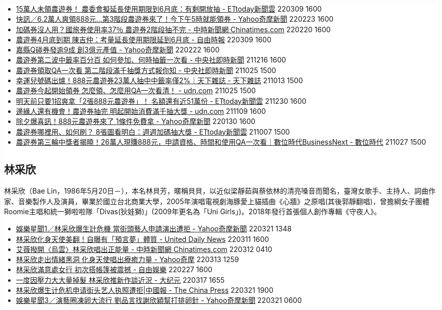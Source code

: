 - [15萬人未領農遊券！ 農委會擬延長使用期限到6月底：有剩開放抽 - ETtoday新聞雲](https://www.ettoday.net/news/20220309/2204659.htm "15萬人未領農遊券！ 農委會擬延長使用期限到6月底：有剩開放抽 - ETtoday新聞雲") 220309 1600
- [快訊／6.2萬人爽領888元…第3階段農遊券來了！今下午5時就能領券 - Yahoo奇摩新聞](https://tw.news.yahoo.com/%E5%BF%AB%E8%A8%8A-6-2%E8%90%AC%E4%BA%BA%E7%88%BD%E9%A0%98888%E5%85%83-%E7%AC%AC3%E9%9A%8E%E6%AE%B5%E8%BE%B2%E9%81%8A%E5%88%B8%E4%BE%86%E4%BA%86-%E4%BB%8A%E4%B8%8B%E5%8D%885%E6%99%82%E5%B0%B1%E8%83%BD%E9%A0%98%E5%88%B8-084333397.html "快訊／6.2萬人爽領888元…第3階段農遊券來了！今下午5時就能領券 - Yahoo奇摩新聞") 220223 1600
- [加碼券沒人用？國旅券使用率37％ 農遊券2階段抽不完 - 中時新聞網 Chinatimes.com](https://www.chinatimes.com/realtimenews/20220220001587-260405 "加碼券沒人用？國旅券使用率37％ 農遊券2階段抽不完 - 中時新聞網 Chinatimes.com") 220220 1600
- [農遊券4月底到期 陳吉仲：考量延長使用期限延到6月底 - 自由時報](https://news.ltn.com.tw/news/life/breakingnews/3854007 "農遊券4月底到期 陳吉仲：考量延長使用期限延到6月底 - 自由時報") 220309 1600
- [嘉縣Q碰券發逾9成 創3億元產值 - Yahoo奇摩新聞](https://tw.news.yahoo.com/%E5%98%89%E7%B8%A3q%E7%A2%B0%E5%88%B8%E7%99%BC%E9%80%BE9%E6%88%90-%E5%89%B53%E5%84%84%E5%85%83%E7%94%A2%E5%80%BC-201000047.html "嘉縣Q碰券發逾9成 創3億元產值 - Yahoo奇摩新聞") 220222 1600
- [農遊券第二波中籤率百分百 如何參加、何時抽籤一次看 - 中央社即時新聞](https://www.cna.com.tw/news/firstnews/202112165009.aspx "農遊券第二波中籤率百分百 如何參加、何時抽籤一次看 - 中央社即時新聞") 211216 1600
- [農遊券領取QA一次看 第二階段滿千抽獎方式報你知 - 中央社即時新聞](https://www.cna.com.tw/news/firstnews/202110255007.aspx "農遊券領取QA一次看 第二階段滿千抽獎方式報你知 - 中央社即時新聞") 211025 1500
- [幸運兒號碼出爐！888元農遊券23萬人抽中中籤率僅2%｜天下雜誌 - 天下雜誌](https://www.cw.com.tw/article/5118499 "幸運兒號碼出爐！888元農遊券23萬人抽中中籤率僅2%｜天下雜誌 - 天下雜誌") 211013 1500
- [農遊券今起開始領券 怎麼領、怎麼用QA一次看清！ - udn.com](https://udn.com/news/story/120974/5840814 "農遊券今起開始領券 怎麼領、怎麼用QA一次看清！ - udn.com") 211025 1500
- [明天前只要1招爽拿「2張888元農遊券」！ 名額還有近51萬份 - ETtoday新聞雲](https://www.ettoday.net/news/20211230/2157846.htm "明天前只要1招爽拿「2張888元農遊券」！ 名額還有近51萬份 - ETtoday新聞雲") 211230 1600
- [邊緣人還有機會！農遊券抽完 明起開始消費滿千抽大獎 - udn.com](https://udn.com/news/story/120974/5876839 "邊緣人還有機會！農遊券抽完 明起開始消費滿千抽大獎 - udn.com") 211109 1600
- [除夕爆喜訊！888元農遊券來了 1條件免費拿 - Yahoo奇摩新聞](https://tw.news.yahoo.com/%E9%99%A4%E5%A4%95%E7%88%86%E5%96%9C%E8%A8%8A-888%E5%85%83%E8%BE%B2%E9%81%8A%E5%88%B8%E4%BE%86%E4%BA%86-1%E6%A2%9D%E4%BB%B6%E5%85%8D%E8%B2%BB%E6%8B%BF-023700118.html "除夕爆喜訊！888元農遊券來了 1條件免費拿 - Yahoo奇摩新聞") 220130 1600
- [農遊券哪裡用、如何刷？ 8張圖看明白：週週加碼抽大獎 - ETtoday新聞雲](https://www.ettoday.net/news/20211007/2096298.htm "農遊券哪裡用、如何刷？ 8張圖看明白：週週加碼抽大獎 - ETtoday新聞雲") 211007 1500
- [農遊券第三輪中獎者揭曉！26萬人現賺888元，申請資格、時間和使用QA一次看｜數位時代BusinessNext - 數位時代](https://www.bnext.com.tw/article/65036/agri-vouchers-unify-2021 "農遊券第三輪中獎者揭曉！26萬人現賺888元，申請資格、時間和使用QA一次看｜數位時代BusinessNext - 數位時代") 211027 1500

## 林采欣

林采欣（Bae Lin，1986年5月20日－），本名林貝芳，暱稱貝貝，以近似梁靜茹與蔡依林的清亮嗓音而聞名，臺灣女歌手、主持人、詞曲作家、音樂製作人及演員，畢業於國立台北商業大學，2005年演唱電視劇海豚愛上貓插曲《心牆》之原唱(其後郭靜翻唱)，曾擔綱女子團體Roomie主唱和統一獅啦啦隊「Divas(狄娃獅)」(2009年更名為「Uni Girls」)。2018年發行首張個人創作專輯《守夜人》。
- [娛樂星聞1／林采欣爆生計危機 當街頭藝人申請演出遭拒 - Yahoo奇摩新聞](https://tw.news.yahoo.com/%E5%A8%9B%E6%A8%82%E6%98%9F%E8%81%9E1-%E6%9E%97%E9%87%87%E6%AC%A3%E7%88%86%E7%94%9F%E8%A8%88%E5%8D%B1%E6%A9%9F-%E7%95%B6%E8%A1%97%E9%A0%AD%E8%97%9D%E4%BA%BA%E7%94%B3%E8%AB%8B%E6%BC%94%E5%87%BA%E9%81%AD%E6%8B%92-220000096.html "娛樂星聞1／林采欣爆生計危機 當街頭藝人申請演出遭拒 - Yahoo奇摩新聞") 220321 1348
- [林采欣化身天使美翻！自曝有「預言夢」體質 - United Daily News](https://stars.udn.com/star/story/10092/6158041 "林采欣化身天使美翻！自曝有「預言夢」體質 - United Daily News") 220311 1600
- [艾薇撥開〈烏雲〉林采欣唱出正能量 - 中時新聞網 Chinatimes.com](https://www.chinatimes.com/newspapers/20220312000580-260112 "艾薇撥開〈烏雲〉林采欣唱出正能量 - 中時新聞網 Chinatimes.com") 220312 0410
- [林采欣走出情緒黑洞 化身天使唱出療癒力量 - Yahoo奇摩](https://tw.yahoo.com/tv/%E6%9E%97%E9%87%87%E6%AC%A3%E8%B5%B0%E5%87%BA%E6%83%85%E7%B7%92%E9%BB%91%E6%B4%9E-%E5%8C%96%E8%BA%AB%E5%A4%A9%E4%BD%BF%E5%94%B1%E5%87%BA%E7%99%82%E7%99%92%E5%8A%9B%E9%87%8F-045410002.html "林采欣走出情緒黑洞 化身天使唱出療癒力量 - Yahoo奇摩") 220313 1259
- [林采欣滿意處女行 初次搭帳篷被震撼 - 自由娛樂](https://ent.ltn.com.tw/news/breakingnews/3843192 "林采欣滿意處女行 初次搭帳篷被震撼 - 自由娛樂") 220227 1600
- [一度因壓力大大量掉髮 林采欣推新作談近況 - 大纪元](https://www.epochtimes.com/gb/22/3/17/n13652741.htm "一度因壓力大大量掉髮 林采欣推新作談近況 - 大纪元") 220317 1655
- [林采欣爆生计危机申请街头艺人执照遭拒|中國報 - The China Press](https://www.chinapress.com.my/20220321/%E6%9E%97%E9%87%87%E6%AC%A3%E7%88%86%E7%94%9F%E8%AE%A1%E5%8D%B1%E6%9C%BA-%E7%94%B3%E8%AF%B7%E8%A1%97%E5%A4%B4%E8%89%BA%E4%BA%BA%E6%89%A7%E7%85%A7%E9%81%AD%E6%8B%92/ "林采欣爆生计危机申请街头艺人执照遭拒|中國報 - The China Press") 220321 1900
- [娛樂星聞3／演藝圈凍卵大流行 劉品言找謝欣穎幫打排卵針 - Yahoo奇摩新聞](https://tw.news.yahoo.com/%E5%A8%9B%E6%A8%82%E6%98%9F%E8%81%9E3-%E6%BC%94%E8%97%9D%E5%9C%88%E5%87%8D%E5%8D%B5%E5%A4%A7%E6%B5%81%E8%A1%8C-%E5%8A%89%E5%93%81%E8%A8%80%E6%89%BE%E8%AC%9D%E6%AC%A3%E7%A9%8E%E5%B9%AB%E6%89%93%E6%8E%92%E5%8D%B5%E9%87%9D-220000249.html "娛樂星聞3／演藝圈凍卵大流行 劉品言找謝欣穎幫打排卵針 - Yahoo奇摩新聞") 220321 0600